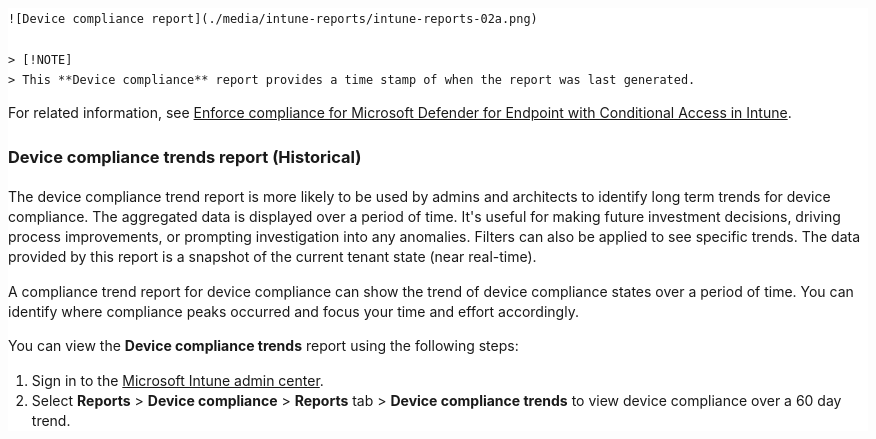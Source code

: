    ![Device compliance report](./media/intune-reports/intune-reports-02a.png)

    > [!NOTE]
    > This **Device compliance** report provides a time stamp of when the report was last generated.

For related information, see [Enforce compliance for Microsoft Defender for Endpoint with Conditional Access in Intune](../protect/advanced-threat-protection.md).

### Device compliance trends report (Historical)

The device compliance trend report is more likely to be used by admins and architects to identify long term trends for device compliance. The aggregated data is displayed over a period of time. It's useful for making future investment decisions, driving process improvements, or prompting investigation into any anomalies. Filters can also be applied to see specific trends. The data provided by this report is a snapshot of the current tenant state (near real-time).

A compliance trend report for device compliance can show the trend of device compliance states over a period of time. You can identify where compliance peaks occurred and focus your time and effort accordingly.

You can view the **Device compliance trends** report using the following steps:

1. Sign in to the [Microsoft Intune admin center](https://go.microsoft.com/fwlink/?linkid=2109431).
2. Select **Reports** > **Device compliance** > **Reports** tab > **Device compliance trends** to view device compliance over a 60 day trend.

